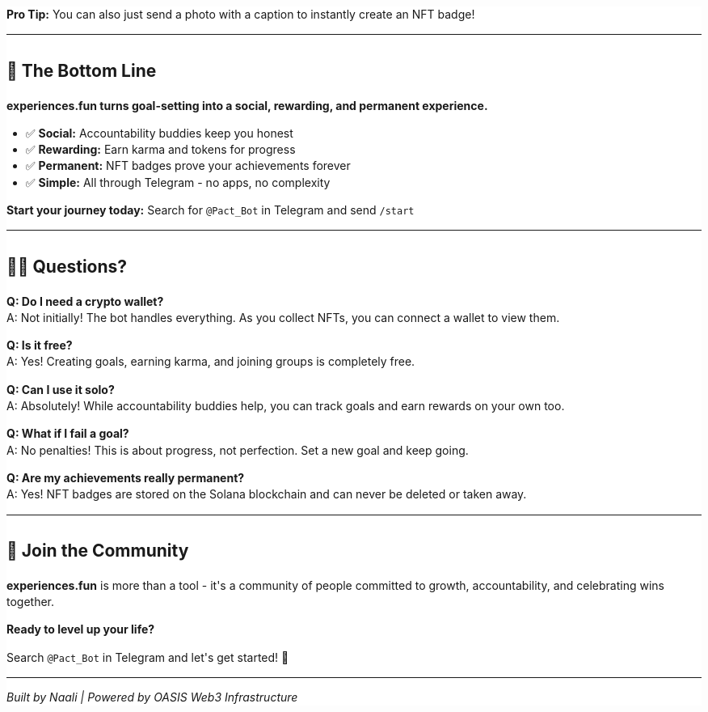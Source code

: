 **Pro Tip:** You can also just send a photo with a caption to instantly create an NFT badge!

---

## 🎊 The Bottom Line

**experiences.fun turns goal-setting into a social, rewarding, and permanent experience.**

- ✅ **Social:** Accountability buddies keep you honest
- ✅ **Rewarding:** Earn karma and tokens for progress
- ✅ **Permanent:** NFT badges prove your achievements forever
- ✅ **Simple:** All through Telegram - no apps, no complexity

**Start your journey today:** Search for `@Pact_Bot` in Telegram and send `/start`

---

## 🙋‍♂️ Questions?

**Q: Do I need a crypto wallet?**  
A: Not initially! The bot handles everything. As you collect NFTs, you can connect a wallet to view them.

**Q: Is it free?**  
A: Yes! Creating goals, earning karma, and joining groups is completely free.

**Q: Can I use it solo?**  
A: Absolutely! While accountability buddies help, you can track goals and earn rewards on your own too.

**Q: What if I fail a goal?**  
A: No penalties! This is about progress, not perfection. Set a new goal and keep going.

**Q: Are my achievements really permanent?**  
A: Yes! NFT badges are stored on the Solana blockchain and can never be deleted or taken away.

---

## 🌟 Join the Community

**experiences.fun** is more than a tool - it's a community of people committed to growth, accountability, and celebrating wins together.

**Ready to level up your life?**

Search `@Pact_Bot` in Telegram and let's get started! 🚀

---

*Built by Naali | Powered by OASIS Web3 Infrastructure*

